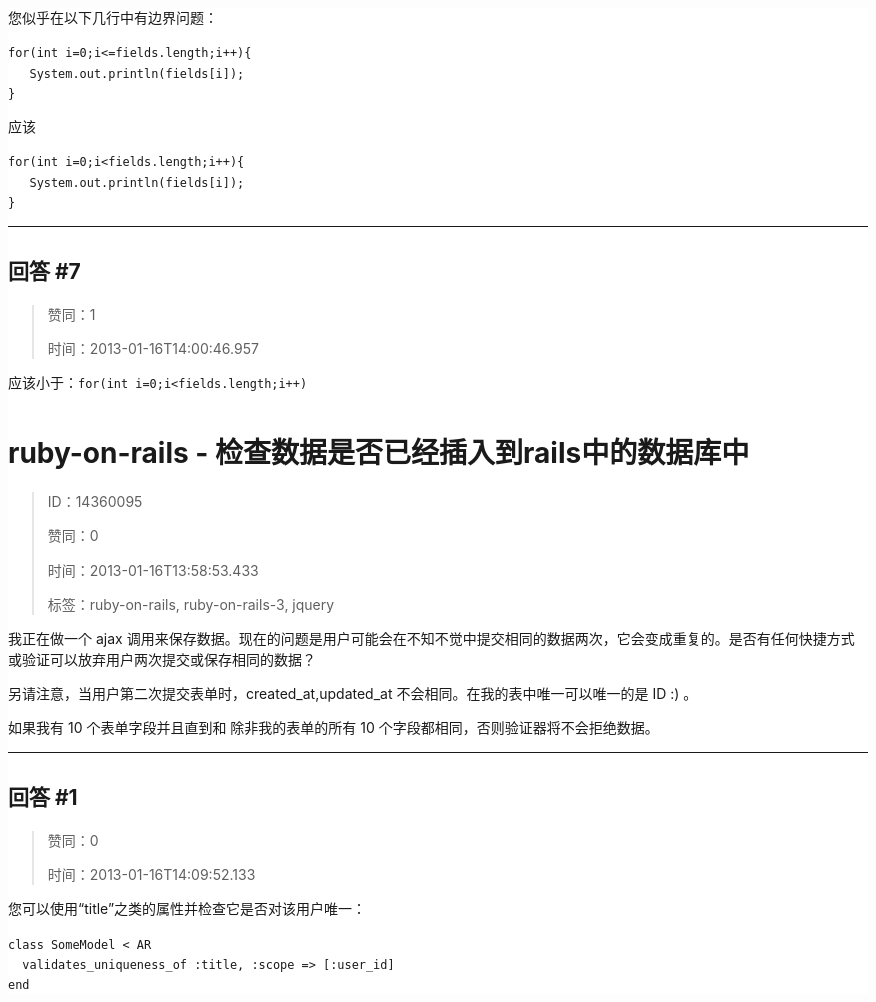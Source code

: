 您似乎在以下几行中有边界问题：

```
for(int i=0;i<=fields.length;i++){
   System.out.println(fields[i]);
} 
```

应该

```
for(int i=0;i<fields.length;i++){
   System.out.println(fields[i]);
} 
```

* * *

## 回答 #7

> 赞同：1
> 
> 时间：2013-01-16T14:00:46.957

应该小于：`for(int i=0;i<fields.length;i++)`

# ruby-on-rails - 检查数据是否已经插入到rails中的数据库中

> ID：14360095
> 
> 赞同：0
> 
> 时间：2013-01-16T13:58:53.433
> 
> 标签：ruby-on-rails, ruby-on-rails-3, jquery

我正在做一个 ajax 调用来保存数据。现在的问题是用户可能会在不知不觉中提交相同的数据两次，它会变成重复的。是否有任何快捷方式或验证可以放弃用户两次提交或保存相同的数据？

另请注意，当用户第二次提交表单时，created_at,updated_at 不会相同。在我的表中唯一可以唯一的是 ID :) 。

如果我有 10 个表单字段并且直到和 除非我的表单的所有 10 个字段都相同，否则验证器将不会拒绝数据。

* * *

## 回答 #1

> 赞同：0
> 
> 时间：2013-01-16T14:09:52.133

您可以使用“title”之类的属性并检查它是否对该用户唯一：

```
class SomeModel < AR
  validates_uniqueness_of :title, :scope => [:user_id]
end 
```
